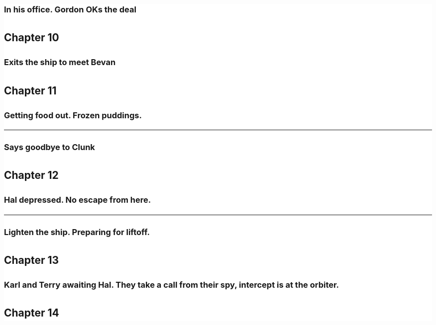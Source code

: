 ### In his office. Gordon OKs the deal






## Chapter 10

### Exits the ship to meet Bevan






## Chapter 11

### Getting food out. Frozen puddings.





* * *

### Says goodbye to Clunk






## Chapter 12

### Hal depressed. No escape from here.





* * *

### Lighten the ship. Preparing for liftoff.






## Chapter 13

### Karl and Terry awaiting Hal. They take a call from their spy, intercept is at the orbiter.






## Chapter 14
